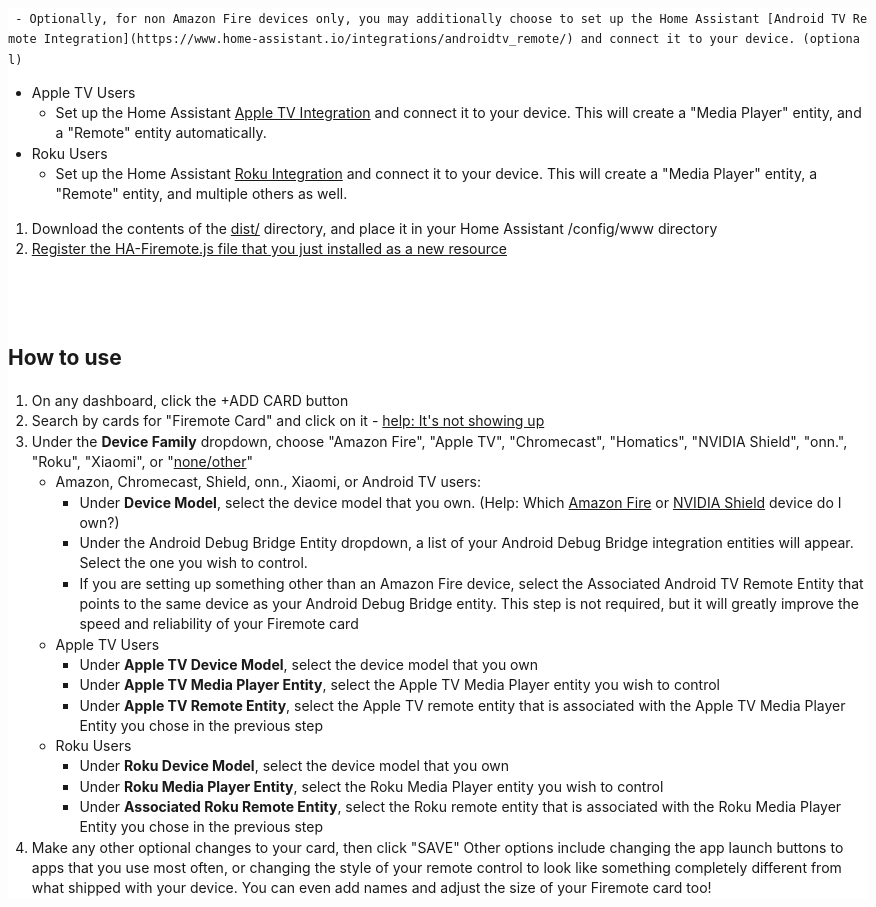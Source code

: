      - Optionally, for non Amazon Fire devices only, you may additionally choose to set up the Home Assistant [Android TV Remote Integration](https://www.home-assistant.io/integrations/androidtv_remote/) and connect it to your device. (optional)
   - Apple TV Users
     - Set up the Home Assistant [Apple TV Integration](https://www.home-assistant.io/integrations/apple_tv) and connect it to your device.  This will create a "Media Player" entity, and a "Remote" entity automatically.
   - Roku Users
     - Set up the Home Assistant [Roku Integration](https://www.home-assistant.io/integrations/roku) and connect it to your device.  This will create a "Media Player" entity, a "Remote" entity, and multiple others as well.
1. Download the contents of the [dist/](https://github.com/PRProd/HA-Firemote/blob/main/dist/) directory, and place it in your Home Assistant /config/www directory
1. [Register the HA-Firemote.js file that you just installed as a new resource](https://developers.home-assistant.io/docs/frontend/custom-ui/registering-resources/)

<br>
<br>

## How to use
1. On any dashboard, click the +ADD CARD button
1. Search by cards for "Firemote Card" and click on it - [help: It's not showing up](https://github.com/PRProd/HA-Firemote/wiki/Force-a-Refresh)
1. Under the **Device Family** dropdown, choose "Amazon Fire", "Apple TV",  "Chromecast", "Homatics", "NVIDIA Shield", "onn.", "Roku", "Xiaomi", or "[none/other](https://github.com/PRProd/HA-Firemote/wiki/entity:-none)"
   - Amazon, Chromecast, Shield, onn., Xiaomi, or Android TV users:
     - Under **Device Model**, select the device model that you own. (Help: Which [Amazon Fire](https://developer.amazon.com/docs/fire-tv/device-specifications.html) or [NVIDIA Shield](https://www.nvidia.com/en-us/shield/)  device do I own?)
     - Under the Android Debug Bridge Entity dropdown, a list of your Android Debug Bridge integration entities will appear.  Select the one you wish to control.
     - If you are setting up something other than an Amazon Fire device, select the Associated Android TV Remote Entity that points to the same device as your Android Debug Bridge entity.  This step is not required, but it will greatly improve the speed and reliability of your Firemote card
   - Apple TV Users
     - Under **Apple TV Device Model**, select the device model that you own
     - Under **Apple TV Media Player Entity**, select the Apple TV Media Player entity you wish to control
     - Under **Apple TV Remote Entity**, select the Apple TV remote entity that is associated with the Apple TV Media Player Entity you chose in the previous step
   - Roku Users
     - Under **Roku Device Model**, select the device model that you own
     - Under **Roku Media Player Entity**, select the Roku Media Player entity you wish to control
     - Under **Associated Roku Remote Entity**, select the Roku remote entity that is associated with the Roku Media Player Entity you chose in the previous step
1. Make any other optional changes to your card, then click "SAVE"  Other options include changing the app launch buttons to apps that you use most often, or changing the style of your remote control to look like something completely different from what shipped with your device.  You can even add names and adjust the size of your Firemote card too!
